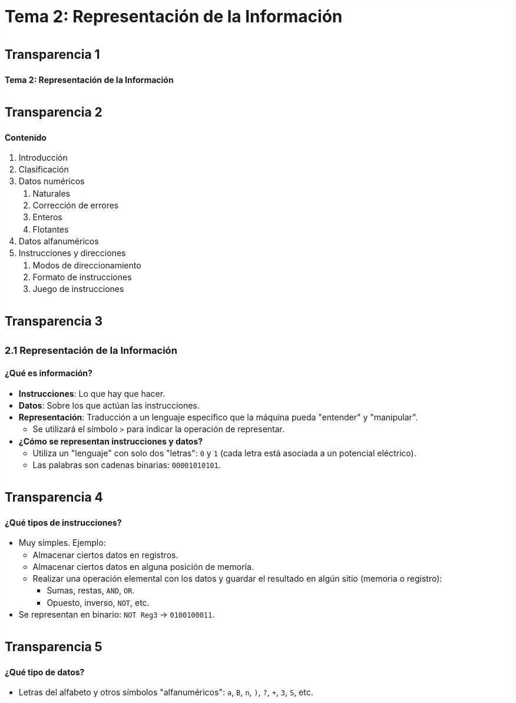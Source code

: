 # Tema 2: Representación de la Información

## Transparencia 1
**Tema 2: Representación de la Información**

## Transparencia 2
**Contenido**
1. Introducción
2. Clasificación
3. Datos numéricos
   1. Naturales
   2. Corrección de errores
   3. Enteros
   4. Flotantes
4. Datos alfanuméricos
5. Instrucciones y direcciones
   1. Modos de direccionamiento
   2. Formato de instrucciones
   3. Juego de instrucciones

## Transparencia 3
### 2.1 Representación de la Información
**¿Qué es información?**
- **Instrucciones**: Lo que hay que hacer.
- **Datos**: Sobre los que actúan las instrucciones.
- **Representación**: Traducción a un lenguaje específico que la máquina pueda "entender" y "manipular".
  - Se utilizará el símbolo `>` para indicar la operación de representar.
- **¿Cómo se representan instrucciones y datos?**
  - Utiliza un "lenguaje" con solo dos "letras": `0` y `1` (cada letra está asociada a un potencial eléctrico).
  - Las palabras son cadenas binarias: `00001010101`.

## Transparencia 4
**¿Qué tipos de instrucciones?**
- Muy simples. Ejemplo:
  - Almacenar ciertos datos en registros.
  - Almacenar ciertos datos en alguna posición de memoria.
  - Realizar una operación elemental con los datos y guardar el resultado en algún sitio (memoria o registro):
    - Sumas, restas, `AND`, `OR`.
    - Opuesto, inverso, `NOT`, etc.
- Se representan en binario: `NOT Reg3` → `0100100011`.

## Transparencia 5
**¿Qué tipo de datos?**
- Letras del alfabeto y otros símbolos "alfanuméricos": `a`, `B`, `n`, `)`, `?`, `+`, `3`, `S`, etc.
